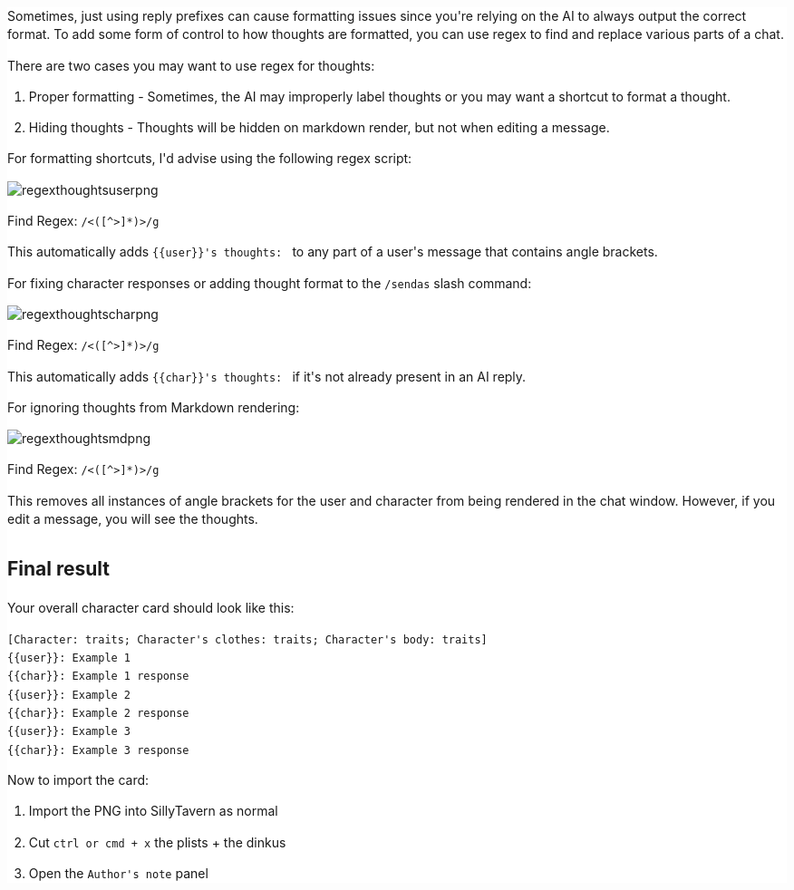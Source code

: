 Sometimes, just using reply prefixes can cause formatting issues since you're relying on the AI to always output the correct format. To add some form of control to how thoughts are formatted, you can use regex to find and replace various parts of a chat.

There are two cases you may want to use regex for thoughts:

1. Proper formatting - Sometimes, the AI may improperly label thoughts or you may want a shortcut to format a thought.
  
2. Hiding thoughts - Thoughts will be hidden on markdown render, but not when editing a message.
  

For formatting shortcuts, I'd advise using the following regex script:

![regexthoughtsuserpng](https://github.com/bdashore3/AI-Art-Guide/blob/default/chara-guide-assets/Rough/regex-thoughts-user.png?raw=true)

Find Regex: `/<([^>]*)>/g`

This automatically adds `{{user}}'s thoughts: ` to any part of a user's message that contains angle brackets.

For fixing character responses or adding thought format to the `/sendas` slash command:

![regexthoughtscharpng](https://github.com/bdashore3/AI-Art-Guide/blob/default/chara-guide-assets/Rough/regex-thoughts-char.png?raw=true)

Find Regex: `/<([^>]*)>/g`

This automatically adds `{{char}}'s thoughts: ` if it's not already present in an AI reply.

For ignoring thoughts from Markdown rendering:

![regexthoughtsmdpng](https://github.com/bdashore3/AI-Art-Guide/blob/default/chara-guide-assets/Rough/regex-thoughts-md.png?raw=true)

Find Regex: `/<([^>]*)>/g`

This removes all instances of angle brackets for the user and character from being rendered in the chat window. However, if you edit a message, you will see the thoughts.

## Final result

Your overall character card should look like this:

```text
[Character: traits; Character's clothes: traits; Character's body: traits]
{{user}}: Example 1
{{char}}: Example 1 response
{{user}}: Example 2
{{char}}: Example 2 response
{{user}}: Example 3
{{char}}: Example 3 response
```

Now to import the card:

1. Import the PNG into SillyTavern as normal
  
2. Cut `ctrl or cmd + x` the plists + the dinkus
  
3. Open the `Author's note` panel
  